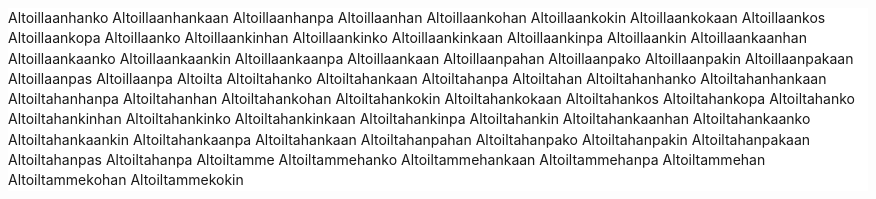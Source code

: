 Altoillaanhanko
Altoillaanhankaan
Altoillaanhanpa
Altoillaanhan
Altoillaankohan
Altoillaankokin
Altoillaankokaan
Altoillaankos
Altoillaankopa
Altoillaanko
Altoillaankinhan
Altoillaankinko
Altoillaankinkaan
Altoillaankinpa
Altoillaankin
Altoillaankaanhan
Altoillaankaanko
Altoillaankaankin
Altoillaankaanpa
Altoillaankaan
Altoillaanpahan
Altoillaanpako
Altoillaanpakin
Altoillaanpakaan
Altoillaanpas
Altoillaanpa
Altoilta
Altoiltahanko
Altoiltahankaan
Altoiltahanpa
Altoiltahan
Altoiltahanhanko
Altoiltahanhankaan
Altoiltahanhanpa
Altoiltahanhan
Altoiltahankohan
Altoiltahankokin
Altoiltahankokaan
Altoiltahankos
Altoiltahankopa
Altoiltahanko
Altoiltahankinhan
Altoiltahankinko
Altoiltahankinkaan
Altoiltahankinpa
Altoiltahankin
Altoiltahankaanhan
Altoiltahankaanko
Altoiltahankaankin
Altoiltahankaanpa
Altoiltahankaan
Altoiltahanpahan
Altoiltahanpako
Altoiltahanpakin
Altoiltahanpakaan
Altoiltahanpas
Altoiltahanpa
Altoiltamme
Altoiltammehanko
Altoiltammehankaan
Altoiltammehanpa
Altoiltammehan
Altoiltammekohan
Altoiltammekokin